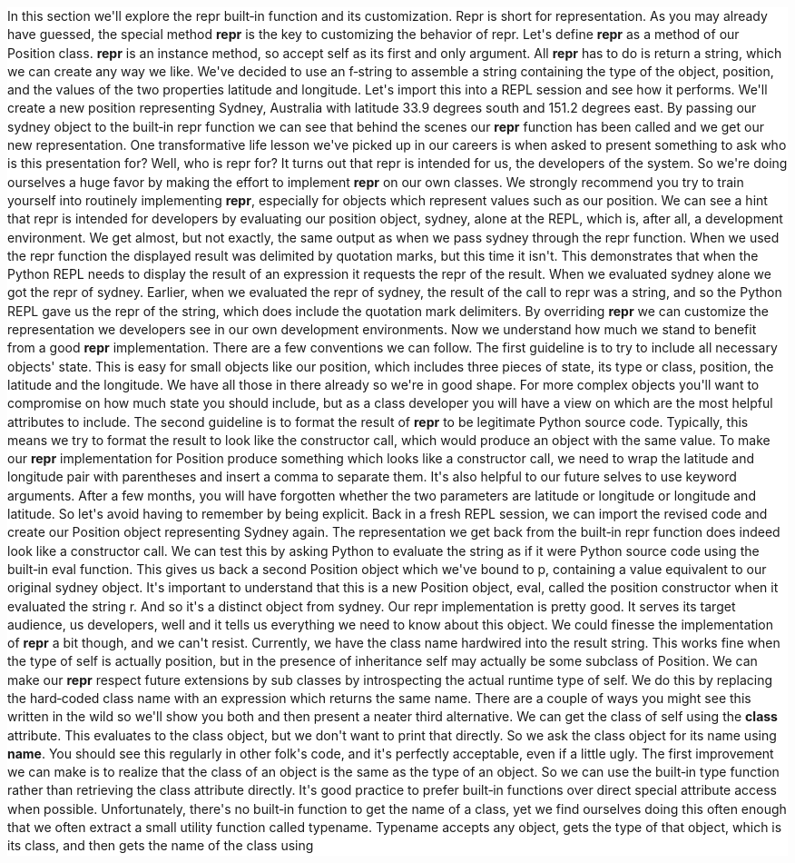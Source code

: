 In this section we'll explore the repr built‑in function and its customization. Repr is short for representation. As you may already have guessed, the special method __repr__ is the key to customizing the behavior of repr. Let's define __repr__ as a method of our Position class. __repr__ is an instance method, so accept self as its first and only argument. All __repr__ has to do is return a string, which we can create any way we like. We've decided to use an f‑string to assemble a string containing the type of the object, position, and the values of the two properties latitude and longitude. Let's import this into a REPL session and see how it performs. We'll create a new position representing Sydney, Australia with latitude 33.9 degrees south and 151.2 degrees east. By passing our sydney object to the built‑in repr function we can see that behind the scenes our __repr__ function has been called and we get our new representation. One transformative life lesson we've picked up in our careers is when asked to present something to ask who is this presentation for? Well, who is repr for? It turns out that repr is intended for us, the developers of the system. So we're doing ourselves a huge favor by making the effort to implement __repr__ on our own classes. We strongly recommend you try to train yourself into routinely implementing __repr__, especially for objects which represent values such as our position. We can see a hint that repr is intended for developers by evaluating our position object, sydney, alone at the REPL, which is, after all, a development environment. We get almost, but not exactly, the same output as when we pass sydney through the repr function. When we used the repr function the displayed result was delimited by quotation marks, but this time it isn't. This demonstrates that when the Python REPL needs to display the result of an expression it requests the repr of the result. When we evaluated sydney alone we got the repr of sydney. Earlier, when we evaluated the repr of sydney, the result of the call to repr was a string, and so the Python REPL gave us the repr of the string, which does include the quotation mark delimiters. By overriding __repr__ we can customize the representation we developers see in our own development environments. Now we understand how much we stand to benefit from a good __repr__ implementation. There are a few conventions we can follow. The first guideline is to try to include all necessary objects' state. This is easy for small objects like our position, which includes three pieces of state, its type or class, position, the latitude and the longitude. We have all those in there already so we're in good shape. For more complex objects you'll want to compromise on how much state you should include, but as a class developer you will have a view on which are the most helpful attributes to include. The second guideline is to format the result of __repr__ to be legitimate Python source code. Typically, this means we try to format the result to look like the constructor call, which would produce an object with the same value. To make our __repr__ implementation for Position produce something which looks like a constructor call, we need to wrap the latitude and longitude pair with parentheses and insert a comma to separate them. It's also helpful to our future selves to use keyword arguments. After a few months, you will have forgotten whether the two parameters are latitude or longitude or longitude and latitude. So let's avoid having to remember by being explicit. Back in a fresh REPL session, we can import the revised code and create our Position object representing Sydney again. The representation we get back from the built‑in repr function does indeed look like a constructor call. We can test this by asking Python to evaluate the string as if it were Python source code using the built‑in eval function. This gives us back a second Position object which we've bound to p, containing a value equivalent to our original sydney object. It's important to understand that this is a new Position object, eval, called the position constructor when it evaluated the string r. And so it's a distinct object from sydney. Our repr implementation is pretty good. It serves its target audience, us developers, well and it tells us everything we need to know about this object. We could finesse the implementation of __repr__ a bit though, and we can't resist. Currently, we have the class name hardwired into the result string. This works fine when the type of self is actually position, but in the presence of inheritance self may actually be some subclass of Position. We can make our __repr__ respect future extensions by sub classes by introspecting the actual runtime type of self. We do this by replacing the hard‑coded class name with an expression which returns the same name. There are a couple of ways you might see this written in the wild so we'll show you both and then present a neater third alternative. We can get the class of self using the __class__ attribute. This evaluates to the class object, but we don't want to print that directly. So we ask the class object for its name using __name__. You should see this regularly in other folk's code, and it's perfectly acceptable, even if a little ugly. The first improvement we can make is to realize that the class of an object is the same as the type of an object. So we can use the built‑in type function rather than retrieving the class attribute directly. It's good practice to prefer built‑in functions over direct special attribute access when possible. Unfortunately, there's no built‑in function to get the name of a class, yet we find ourselves doing this often enough that we often extract a small utility function called typename. Typename accepts any object, gets the type of that object, which is its class, and then gets the name of the class using